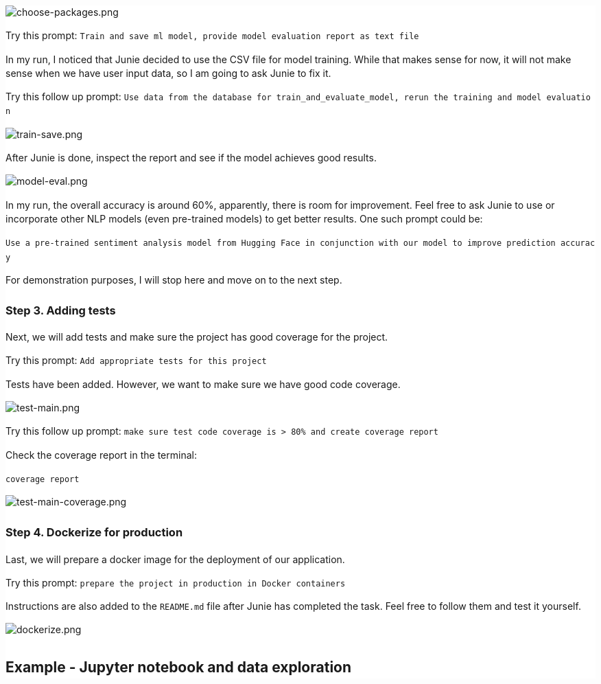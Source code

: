 ![choose-packages.png](choose-packages.png)

Try this prompt: `Train and save ml model, provide model evaluation report as text file`

In my run, I noticed that Junie decided to use the CSV file for model training. While that makes sense for now, it will not make sense when we have user input data, so I am going to ask Junie to fix it.

Try this follow up prompt: `Use data from the database for train_and_evaluate_model, rerun the training and model evaluation`

![train-save.png](train-save.png)

After Junie is done, inspect the report and see if the model achieves good results.

![model-eval.png](model-eval.png)

In my run, the overall accuracy is around 60%, apparently, there is room for improvement. Feel free to ask Junie to use or incorporate other NLP models (even pre-trained models) to get better results. One such prompt could be:

`Use a pre-trained sentiment analysis model from Hugging Face in conjunction with our model to improve prediction accuracy`

For demonstration purposes, I will stop here and move on to the next step.

### Step 3. Adding tests

Next, we will add tests and make sure the project has good coverage for the project.

Try this prompt: `Add appropriate tests for this project`

Tests have been added. However, we want to make sure we have good code coverage.

![test-main.png](test-main.png)

Try this follow up prompt: `make sure test code coverage is > 80% and create coverage report`

Check the coverage report in the terminal:

`coverage report`

![test-main-coverage.png](test-main-coverage.png)

### Step 4. Dockerize for production

Last, we will prepare a docker image for the deployment of our application.

Try this prompt: `prepare the project in production in Docker containers`

Instructions are also added to the `README.md` file after Junie has completed the task. Feel free to follow them and test it yourself.

![dockerize.png](dockerize.png)

## Example - Jupyter notebook and data exploration
